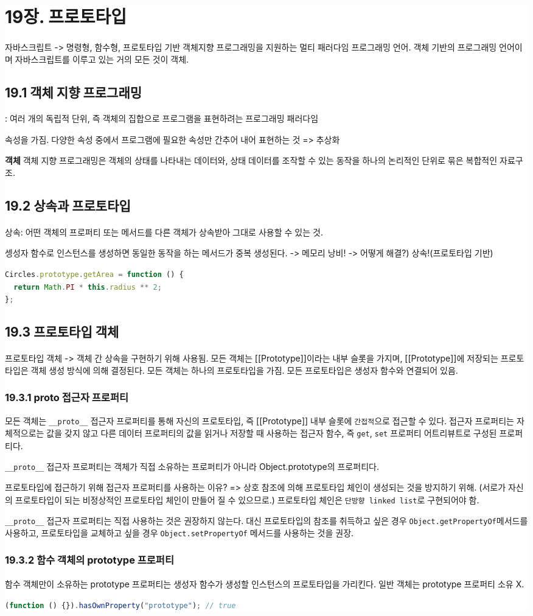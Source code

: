 # 19장. 프로토타입

자바스크립트 -> 명령형, 함수형, 프로토타입 기반 객체지향 프로그래밍을 지원하는 멀티 패러다임 프로그래밍 언어.
객체 기반의 프로그래밍 언어이며 자바스크립트를 이루고 있는 거의 모든 것이 객체.

## 19.1 객체 지향 프로그래밍

: 여러 개의 독립적 단위, 즉 객체의 집합으로 프로그램을 표현하려는 프로그래밍 패러다임

속성을 가짐. 다양한 속성 중에서 프로그램에 필요한 속성만 간추어 내어 표현하는 것 => 추상화

**객체**
객체 지향 프로그래밍은 객체의 상태를 나타내는 데이터와, 상태 데이터를 조작할 수 있는 동작을 하나의 논리적인 단위로 묶은 복합적인 자료구조.

## 19.2 상속과 프로토타입

상속: 어떤 객체의 프로퍼티 또는 메서드를 다른 객체가 상속받아 그대로 사용할 수 있는 것.

셍성자 함수로 인스턴스를 생성하면 동일한 동작을 하는 메서드가 중복 생성된다. -> 메모리 낭비! -> 어떻게 해결?) 상속!(프로토타입 기반)

```js
Circles.prototype.getArea = function () {
  return Math.PI * this.radius ** 2;
};
```

## 19.3 프로토타입 객체

프로토타입 객체 -> 객체 간 상속을 구현하기 위해 사용됨.
모든 객체는 [[Prototype]]이라는 내부 슬롯을 가지며, [[Prototype]]에 저장되는 프로토타입은 객체 생성 방식에 의해 결정된다.
모든 객체는 하나의 프로토타입을 가짐. 모든 프로토타입은 생성자 함수와 연결되어 있음.

### 19.3.1 **proto** 접근자 프로퍼티

모든 객체는 `__proto__` 접근자 프로퍼티를 통해 자신의 프로토타입, 즉 [[Prototype]] 내부 슬롯에 `간접적`으로 접근할 수 있다.
접근자 프로퍼티는 자체적으로는 값을 갖지 않고 다른 데이터 프로퍼티의 값을 읽거나 저장할 때 사용하는 접근자 함수, 즉 `get`, `set` 프로퍼티 어트리뷰트로 구성된 프로퍼티다.

`__proto__` 접근자 프로퍼티는 객체가 직접 소유하는 프로퍼티가 아니라 Object.prototype의 프로퍼티다.

프로토타입에 접근하기 위해 접근자 프로퍼티를 사용하는 이유?
=> 상호 참조에 의해 프로토타입 체인이 생성되는 것을 방지하기 위해. (서로가 자신의 프로토타입이 되는 비정상적인 프로토타입 체인이 만들어 질 수 있으므로.)
프로토타입 체인은 `단방향 linked list`로 구현되어야 함.

`__proto__` 접근자 프로퍼티는 직접 사용하는 것은 권장하지 않는다.
대신 프로토타입의 참조를 취득하고 싶은 경우 `Object.getPropertyOf`메서드를 사용하고, 프로토타입을 교체하고 싶을 경우 `Object.setPropertyOf` 메서드를 사용하는 것을 권장.

### 19.3.2 함수 객체의 prototype 프로퍼티

함수 객체만이 소유하는 prototype 프로퍼티는 생성자 함수가 생성할 인스턴스의 프로토타입을 가리킨다. 일반 객체는 prototype 프로퍼티 소유 X.

```js
(function () {}).hasOwnProperty("prototype"); // true
```
